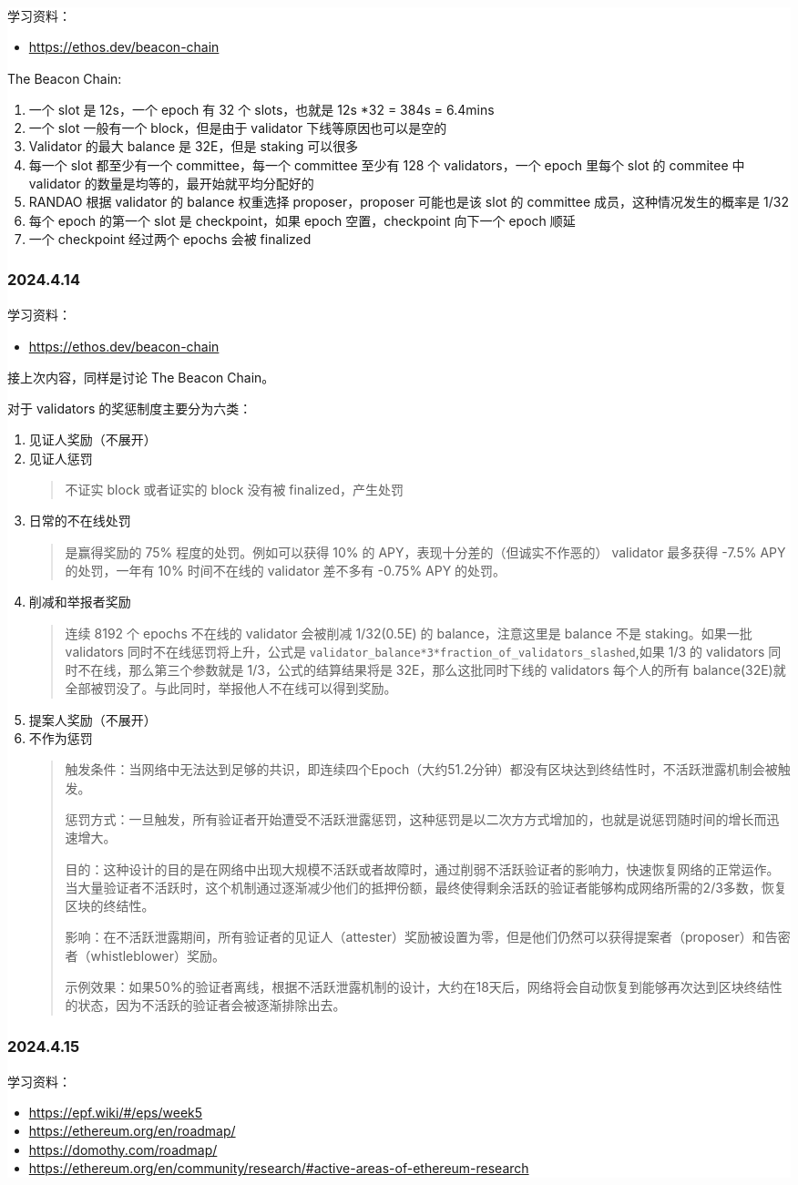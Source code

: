 学习资料：

 - https://ethos.dev/beacon-chain

The Beacon Chain:

1. 一个 slot 是 12s，一个 epoch 有 32 个 slots，也就是 12s *32 = 384s = 6.4mins
2. 一个 slot 一般有一个 block，但是由于 validator 下线等原因也可以是空的
3. Validator 的最大 balance 是 32E，但是 staking 可以很多
4. 每一个 slot 都至少有一个 committee，每一个 committee 至少有 128 个 validators，一个 epoch 里每个 slot 的 commitee 中 validator 的数量是均等的，最开始就平均分配好的
5. RANDAO 根据 validator 的 balance 权重选择 proposer，proposer 可能也是该 slot 的 committee 成员，这种情况发生的概率是 1/32
6. 每个 epoch 的第一个 slot 是 checkpoint，如果 epoch 空置，checkpoint 向下一个 epoch 顺延
7. 一个 checkpoint 经过两个 epochs 会被 finalized

### 2024.4.14

学习资料：

 - https://ethos.dev/beacon-chain

接上次内容，同样是讨论 The Beacon Chain。

对于 validators 的奖惩制度主要分为六类：

1. 见证人奖励（不展开）
2. 见证人惩罚
    > 不证实 block 或者证实的 block 没有被 finalized，产生处罚
3. 日常的不在线处罚
    > 是赢得奖励的 75% 程度的处罚。例如可以获得 10% 的 APY，表现十分差的（但诚实不作恶的） validator 最多获得 -7.5% APY 的处罚，一年有 10% 时间不在线的 validator 差不多有 -0.75% APY 的处罚。
4. 削减和举报者奖励
    > 连续 8192 个 epochs 不在线的 validator 会被削减 1/32(0.5E) 的 balance，注意这里是 balance 不是 staking。如果一批 validators 同时不在线惩罚将上升，公式是 `validator_balance*3*fraction_of_validators_slashed`,如果 1/3 的 validators 同时不在线，那么第三个参数就是 1/3，公式的结算结果将是 32E，那么这批同时下线的 validators 每个人的所有 balance(32E)就全部被罚没了。与此同时，举报他人不在线可以得到奖励。
5. 提案人奖励（不展开）
6. 不作为惩罚
    > 触发条件：当网络中无法达到足够的共识，即连续四个Epoch（大约51.2分钟）都没有区块达到终结性时，不活跃泄露机制会被触发。
    >
    > 惩罚方式：一旦触发，所有验证者开始遭受不活跃泄露惩罚，这种惩罚是以二次方方式增加的，也就是说惩罚随时间的增长而迅速增大。
    >
    > 目的：这种设计的目的是在网络中出现大规模不活跃或者故障时，通过削弱不活跃验证者的影响力，快速恢复网络的正常运作。当大量验证者不活跃时，这个机制通过逐渐减少他们的抵押份额，最终使得剩余活跃的验证者能够构成网络所需的2/3多数，恢复区块的终结性。
    >
    > 影响：在不活跃泄露期间，所有验证者的见证人（attester）奖励被设置为零，但是他们仍然可以获得提案者（proposer）和告密者（whistleblower）奖励。
    >
    > 示例效果：如果50%的验证者离线，根据不活跃泄露机制的设计，大约在18天后，网络将会自动恢复到能够再次达到区块终结性的状态，因为不活跃的验证者会被逐渐排除出去。

### 2024.4.15

学习资料：

 - https://epf.wiki/#/eps/week5
 - https://ethereum.org/en/roadmap/
 - https://domothy.com/roadmap/
 - https://ethereum.org/en/community/research/#active-areas-of-ethereum-research
